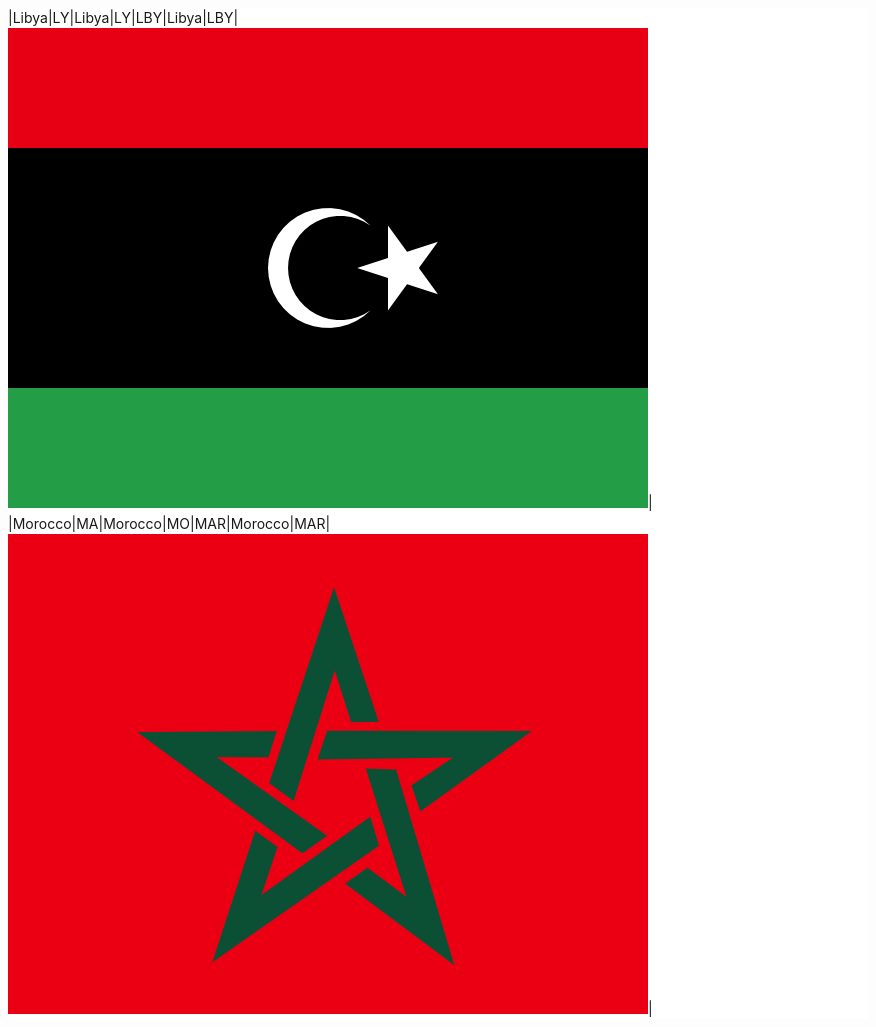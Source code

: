 |Libya|LY|Libya|LY|LBY|Libya|LBY|![](country-flags-4x3-png/ly.png)|
|Morocco|MA|Morocco|MO|MAR|Morocco|MAR|![](country-flags-4x3-png/ma.png)|